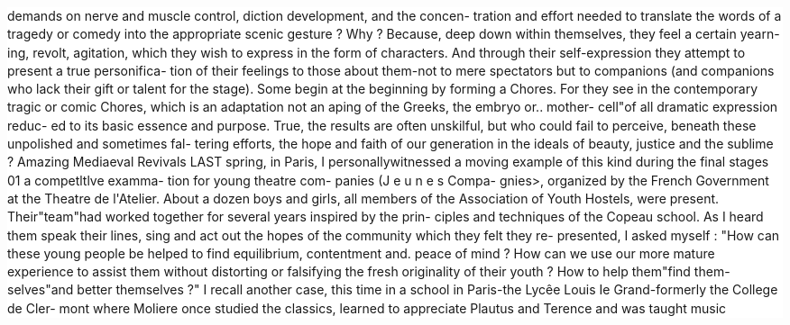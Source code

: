demands on nerve and muscle control,
diction development, and the concen-
tration and effort needed to translate
the words of a tragedy or comedy into
the appropriate scenic gesture ?
Why ? Because, deep down within
themselves, they feel a certain yearn-
ing, revolt, agitation, which they wish
to express in the form of characters.
And through their self-expression they
attempt to present a true personifica-
tion of their feelings to those about
them-not to mere spectators but to
companions (and companions who
lack their gift or talent for the stage).
Some begin at the beginning by
forming a Chores. For they see in the
contemporary tragic or comic Chores,
which is an adaptation not an aping
of the Greeks, the embryo or.. mother-
cell"of all dramatic expression reduc-
ed to its basic essence and purpose.
True, the results are often unskilful,
but who could fail to perceive, beneath
these unpolished and sometimes fal-
tering efforts, the hope and faith of
our generation in the ideals of beauty,
justice and the sublime ?
Amazing Mediaeval Revivals
LAST spring, in Paris, I personallywitnessed a moving example of
this kind during the final stages
01 a competltlve examma-
tion for young theatre com-
panies (J e u n e s Compa-
gnies>, organized by the
French Government at the
Theatre de l'Atelier. About
a dozen boys and girls, all
members of the Association
of Youth Hostels, were
present. Their"team"had
worked together for several
years inspired by the prin-
ciples and techniques of
the Copeau school. As I
heard them speak their
lines, sing and act out the
hopes of the community
which they felt they re-
presented, I asked myself :
"How can these young
people be helped to find equilibrium,
contentment and. peace of mind ? How
can we use our more mature experience
to assist them without distorting or
falsifying the fresh originality of their
youth ? How to help them"find them-
selves"and better themselves ?"
I recall another case, this time in
a school in Paris-the Lycêe Louis Ie
Grand-formerly the College de Cler-
mont where Moliere once studied the
classics, learned to appreciate Plautus
and Terence and was taught music